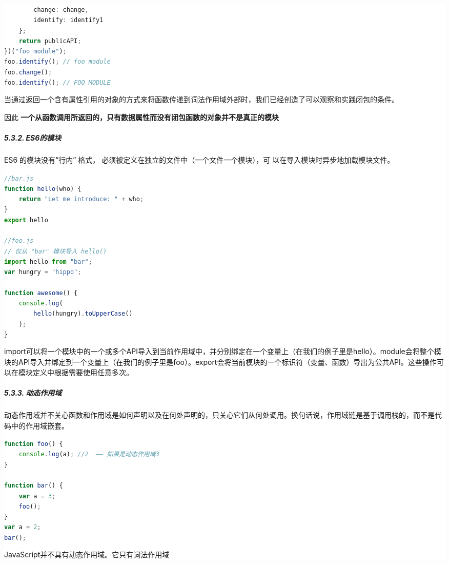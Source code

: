 ```js
        change: change,
        identify: identify1
    };
    return publicAPI;
})("foo module");
foo.identify(); // foo module
foo.change();
foo.identify(); // FOO MODULE
```
当通过返回一个含有属性引用的对象的方式来将函数传递到词法作用域外部时，我们已经创造了可以观察和实践闭包的条件。

因此 **一个从函数调用所返回的，只有数据属性而没有闭包函数的对象并不是真正的模块**

##### 5.3.2. ES6的模块

ES6 的模块没有“行内” 格式， 必须被定义在独立的文件中（一个文件一个模块），可
以在导入模块时异步地加载模块文件。
```js
//bar.js
function hello(who) {
    return "Let me introduce: " + who;
}
export hello

//foo.js
// 仅从 "bar" 模块导入 hello()
import hello from "bar";
var hungry = "hippo";

function awesome() {
    console.log(
        hello(hungry).toUpperCase()
    );
}
```

import可以将一个模块中的一个或多个API导入到当前作用域中，并分别绑定在一个变量上（在我们的例子里是hello）。module会将整个模块的API导入并绑定到一个变量上（在我们的例子里是foo）。export会将当前模块的一个标识符（变量、函数）导出为公共API。这些操作可以在模块定义中根据需要使用任意多次。

##### 5.3.3. 动态作用域

动态作用域并不关心函数和作用域是如何声明以及在何处声明的，只关心它们从何处调用。换句话说，作用域链是基于调用栈的，而不是代码中的作用域嵌套。
```js
function foo() {
    console.log(a); //2  —— 如果是动态作用域3
}

function bar() {
    var a = 3;
    foo();
}
var a = 2;
bar();
```
JavaScript并不具有动态作用域。它只有词法作用域
